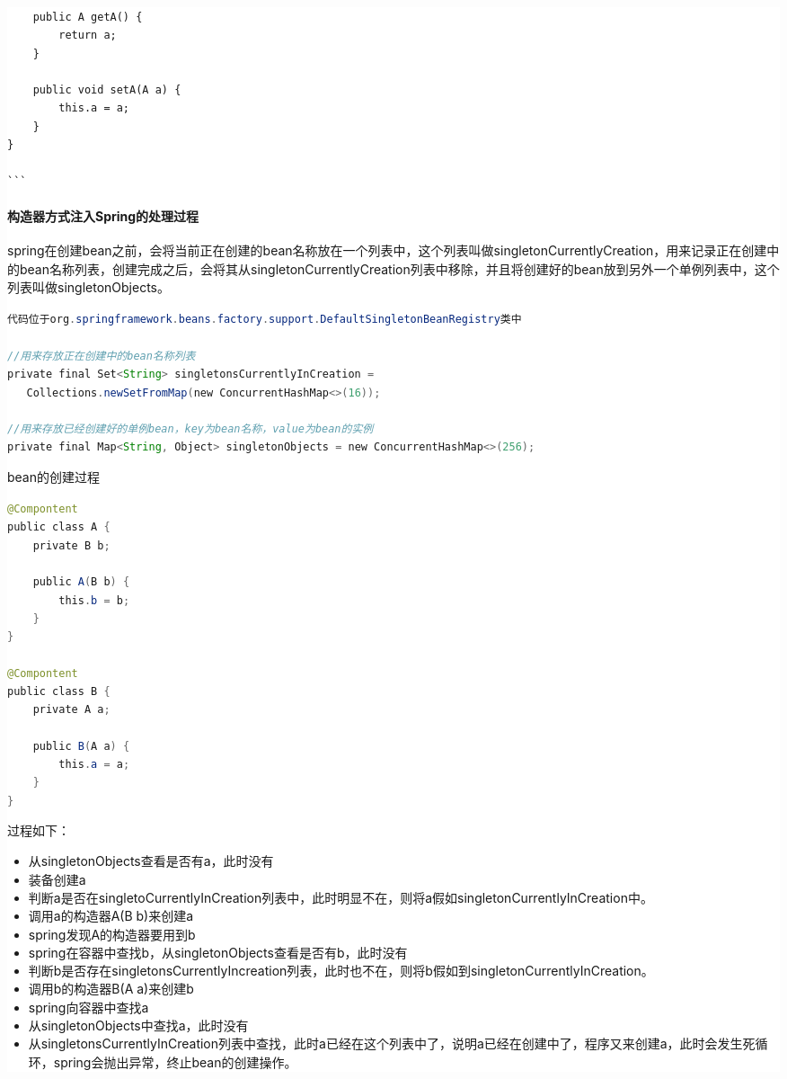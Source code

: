        public A getA() {
            return a;
        }
    
        public void setA(A a) {
            this.a = a;
        }
    }

    ```

#### 构造器方式注入Spring的处理过程
 spring在创建bean之前，会将当前正在创建的bean名称放在一个列表中，这个列表叫做singletonCurrentlyCreation，用来记录正在创建中的bean名称列表，创建完成之后，会将其从singletonCurrentlyCreation列表中移除，并且将创建好的bean放到另外一个单例列表中，这个列表叫做singletonObjects。

 ```java
代码位于org.springframework.beans.factory.support.DefaultSingletonBeanRegistry类中
 
//用来存放正在创建中的bean名称列表
private final Set<String> singletonsCurrentlyInCreation =
   Collections.newSetFromMap(new ConcurrentHashMap<>(16));
 
//用来存放已经创建好的单例bean，key为bean名称，value为bean的实例
private final Map<String, Object> singletonObjects = new ConcurrentHashMap<>(256);

 ```  

 bean的创建过程

 ```java
@Compontent
public class A {
    private B b;
 
    public A(B b) {
        this.b = b;
    }
}
 
@Compontent
public class B {
    private A a;
 
    public B(A a) {
        this.a = a;
    }
}

 ```

 过程如下：
 - 从singletonObjects查看是否有a，此时没有
 - 装备创建a
 - 判断a是否在singletoCurrentlyInCreation列表中，此时明显不在，则将a假如singletonCurrentlyInCreation中。
 - 调用a的构造器A(B b)来创建a
 - spring发现A的构造器要用到b
 - spring在容器中查找b，从singletonObjects查看是否有b，此时没有
 - 判断b是否存在singletonsCurrentlyIncreation列表，此时也不在，则将b假如到singletonCurrentlyInCreation。
 - 调用b的构造器B(A a)来创建b
 - spring向容器中查找a
 - 从singletonObjects中查找a，此时没有
 - 从singletonsCurrentlyInCreation列表中查找，此时a已经在这个列表中了，说明a已经在创建中了，程序又来创建a，此时会发生死循环，spring会抛出异常，终止bean的创建操作。
